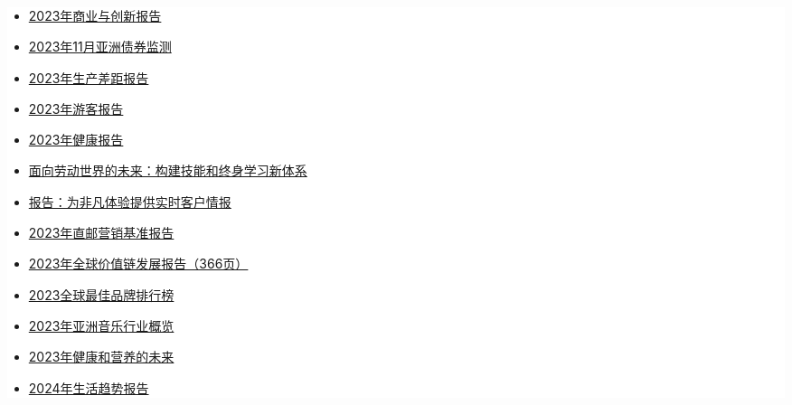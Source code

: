 *
  [2023年商业与创新报告](http://mp.weixin.qq.com/s?__biz=MjM5NjAxMzgwMA==&mid=2651817834&idx=1&sn=48015d27396f7df21bb0de9ce2d40561&chksm=bd1494ed8a631dfb7b029c35e88d1fd3e8ba65192b5b3ad8f7324816cc244a20967ba76da8ac&scene=21#wechat_redirect)   

*
  [2023年11月亚洲债券监测](http://mp.weixin.qq.com/s?__biz=MjM5NjAxMzgwMA==&mid=2651817834&idx=2&sn=4dae76590731d58aa1b7ba63cad93f3c&chksm=bd1494ed8a631dfbe959fbb973b56221a90bca9cac7ec060685ea107bf2a0b9ce6fef358006f&scene=21#wechat_redirect)
* [2023年生产差距报告](http://mp.weixin.qq.com/s?__biz=MjM5NjAxMzgwMA==&mid=2651817666&idx=1&sn=8fc8b139eeef1c8bae128f04c0aa021e&chksm=bd1495458a631c53fc24462361d55b645209c28a6f76ac09d1357f0ff57fba3028563e7a697e&scene=21#wechat_redirect)  

* [2023年游客报告](http://mp.weixin.qq.com/s?__biz=MjM5NjAxMzgwMA==&mid=2651817666&idx=2&sn=605331734c0b368111949f3ad87b45de&chksm=bd1495458a631c538d67c322c2fdbfbfc8182a777643e6549913f4fa4b2455c44754fca2cb2e&scene=21#wechat_redirect)

* [2023年健康报告](http://mp.weixin.qq.com/s?__biz=MjM5NjAxMzgwMA==&mid=2651817534&idx=1&sn=0138d92ded629407f4a69df486696cea&chksm=bd1495b98a631caf1c48e67f0f46e55a412c697069b3cdfbad6a6db22ae62056e11e9245b3fe&scene=21#wechat_redirect)  

* [面向劳动世界的未来：构建技能和终身学习新体系](http://mp.weixin.qq.com/s?__biz=MjM5NjAxMzgwMA==&mid=2651817534&idx=2&sn=cde2ce3a7d10e28af4713bb25de76877&chksm=bd1495b98a631caff7408ed82c380df8aa5b3743b426de47339054196fd63603586ab19cfe5f&scene=21#wechat_redirect)

* [报告：为非凡体验提供实时客户情报](http://mp.weixin.qq.com/s?__biz=MjM5NjAxMzgwMA==&mid=2651817334&idx=1&sn=9c44eae30674927f9e326c56bf9e031f&chksm=bd1496f18a631fe7f7224cda7e986fb54e489db572eb35476f6bdf5de5e1d27e47b06ed3673c&scene=21#wechat_redirect)  

* [2023年直邮营销基准报告](http://mp.weixin.qq.com/s?__biz=MjM5NjAxMzgwMA==&mid=2651817334&idx=2&sn=bfce1e0ea3fe2c78c738ffc487add2a5&chksm=bd1496f18a631fe7ee629cde227dfc6564feeb79bbf3956f02e6fc08447498397e60f1e51002&scene=21#wechat_redirect)

*
  [2023年全球价值链发展报告（366页）](http://mp.weixin.qq.com/s?__biz=MjM5NjAxMzgwMA==&mid=2651817198&idx=1&sn=f28659f6808e1b25727bf30606f0ee31&chksm=bd1497698a631e7f3dfbb3036331e72fca83cdf188c16feb9999344387d5088f53b2bc505293&scene=21#wechat_redirect)   

*
  [2023全球最佳品牌排行榜](http://mp.weixin.qq.com/s?__biz=MjM5NjAxMzgwMA==&mid=2651817198&idx=2&sn=b6809c133901671ad6cd8b590e92f91f&chksm=bd1497698a631e7f2ffd6857bbe552951734c5dc569a672bf6299772f5a69c8f35a7776af11c&scene=21#wechat_redirect)   

*
  [2023年亚洲音乐行业概览](http://mp.weixin.qq.com/s?__biz=MjM5NjAxMzgwMA==&mid=2651817198&idx=3&sn=59d671e8078025da59925cb66bf3cee3&chksm=bd1497698a631e7f6f136c02b057fd737d4992d4d84503d713eb82e1c7b2c7d8d37997343949&scene=21#wechat_redirect)
*
  [2023年健康和营养的未来](http://mp.weixin.qq.com/s?__biz=MjM5NjAxMzgwMA==&mid=2651817037&idx=1&sn=7a37a6df71eb6c8573aca4846c88eefe&chksm=bd1497ca8a631edc425573ed2daa226e5e92d49eb838a1c183e1ed508921048d9ca193571a49&scene=21#wechat_redirect)   

*
  [2024年生活趋势报告](http://mp.weixin.qq.com/s?__biz=MjM5NjAxMzgwMA==&mid=2651817037&idx=2&sn=05c6f3c85d2cb0e8ae03c70e8cab1a21&chksm=bd1497ca8a631edc13262359f9801a83ea07eafe4c47cd225ac047504cbf545493a57d8c4962&scene=21#wechat_redirect)   
